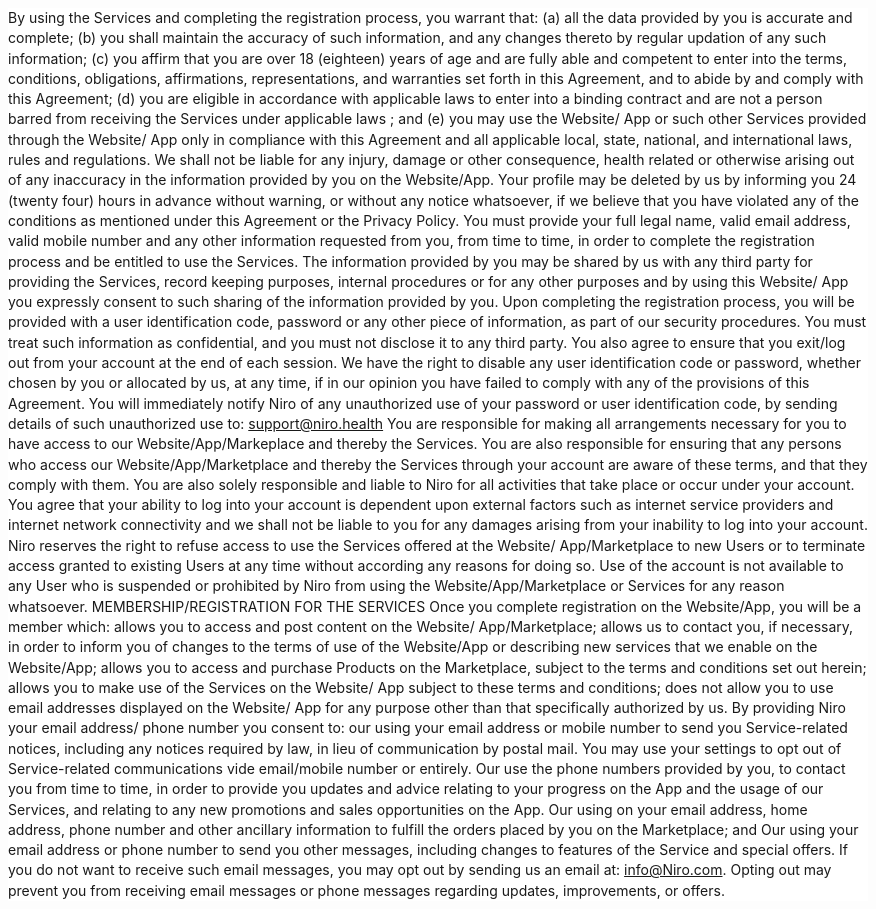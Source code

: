 By using the Services and completing the registration process, you warrant that: (a) all the data provided by you is accurate and complete; (b) you shall maintain the accuracy of such information, and any changes thereto by regular updation of any such information; (c) you affirm that you are over 18 (eighteen) years of age and are fully able and competent to enter into the terms, conditions, obligations, affirmations, representations, and warranties set forth in this Agreement, and to abide by and comply with this Agreement; (d) you are eligible in accordance with applicable laws to enter into a binding contract and are not a person barred from receiving the Services under applicable laws ; and (e) you may use the Website/ App or such other Services provided through the Website/ App only in compliance with this Agreement and all applicable local, state, national, and international laws, rules and regulations. We shall not be liable for any injury, damage or other consequence, health related or otherwise arising out of any inaccuracy in the information provided by you on the Website/App. Your profile may be deleted by us by informing you 24 (twenty four) hours in advance without warning, or without any notice whatsoever, if we believe that you have violated any of the conditions as mentioned under this Agreement or the Privacy Policy.
You must provide your full legal name, valid email address, valid mobile number and any other information requested from you, from time to time, in order to complete the registration process and be entitled to use the Services. The information provided by you may be shared by us with any third party for providing the Services, record keeping purposes, internal procedures or for any other purposes and by using this Website/ App you expressly consent to such sharing of the information provided by you.
Upon completing the registration process, you will be provided with a user identification code, password or any other piece of information, as part of our security procedures. You must treat such information as confidential, and you must not disclose it to any third party. You also agree to ensure that you exit/log out from your account at the end of each session. We have the right to disable any user identification code or password, whether chosen by you or allocated by us, at any time, if in our opinion you have failed to comply with any of the provisions of this Agreement. You will immediately notify Niro of any unauthorized use of your password or user identification code, by sending details of such unauthorized use to: support@niro.health
You are responsible for making all arrangements necessary for you to have access to our Website/App/Markeplace and thereby the Services. You are also responsible for ensuring that any persons who access our Website/App/Marketplace and thereby the Services through your account are aware of these terms, and that they comply with them. You are also solely responsible and liable to Niro for all activities that take place or occur under your account. You agree that your ability to log into your account is dependent upon external factors such as internet service providers and internet network connectivity and we shall not be liable to you for any damages arising from your inability to log into your account.
Niro reserves the right to refuse access to use the Services offered at the Website/ App/Marketplace to new Users or to terminate access granted to existing Users at any time without according any reasons for doing so. Use of the account is not available to any User who is suspended or prohibited by Niro from using the Website/App/Marketplace or Services for any reason whatsoever.
MEMBERSHIP/REGISTRATION FOR THE SERVICES
Once you complete registration on the Website/App, you will be a member which:
allows you to access and post content on the Website/ App/Marketplace;
allows us to contact you, if necessary, in order to inform you of changes to the terms of use of the Website/App or describing new services that we enable on the Website/App;
allows you to access and purchase Products on the Marketplace, subject to the terms and conditions set out herein;
allows you to make use of the Services on the Website/ App subject to these terms and conditions;
does not allow you to use email addresses displayed on the Website/ App for any purpose other than that specifically authorized by us.
By providing Niro your email address/ phone number you consent to:
our using your email address or mobile number to send you Service-related notices, including any notices required by law, in lieu of communication by postal mail. You may use your settings to opt out of Service-related communications vide email/mobile number or entirely.
Our use the phone numbers provided by you, to contact you from time to time, in order to provide you updates and advice relating to your progress on the App and the usage of our Services, and relating to any new promotions and sales opportunities on the App.
Our using on your email address, home address, phone number and other ancillary information to fulfill the orders placed by you on the Marketplace; and
Our using your email address or phone number to send you other messages, including changes to features of the Service and special offers. If you do not want to receive such email messages, you may opt out by sending us an email at: info@Niro.com. Opting out may prevent you from receiving email messages or phone messages regarding updates, improvements, or offers.
